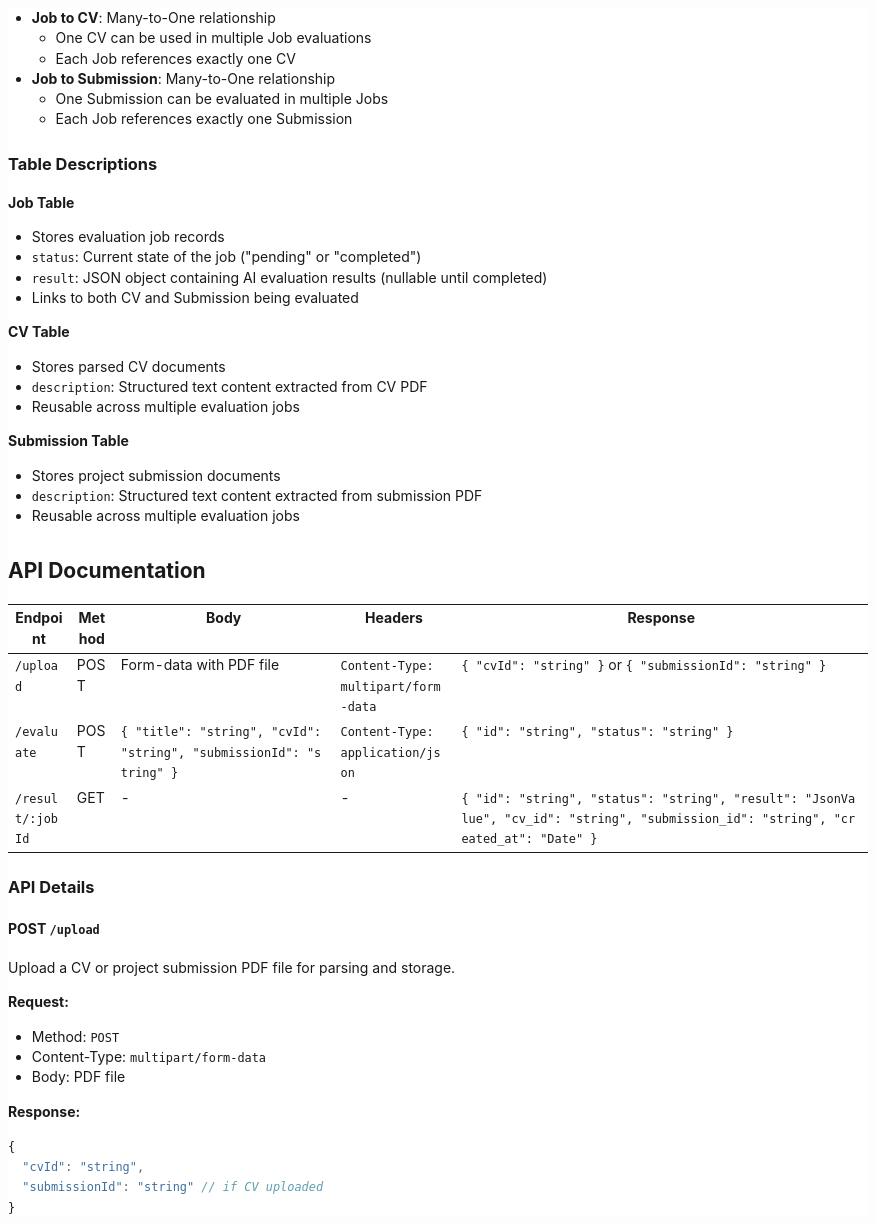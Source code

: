 - **Job to CV**: Many-to-One relationship
  - One CV can be used in multiple Job evaluations
  - Each Job references exactly one CV
- **Job to Submission**: Many-to-One relationship
  - One Submission can be evaluated in multiple Jobs
  - Each Job references exactly one Submission

### Table Descriptions

**Job Table**

- Stores evaluation job records
- `status`: Current state of the job ("pending" or "completed")
- `result`: JSON object containing AI evaluation results (nullable until completed)
- Links to both CV and Submission being evaluated

**CV Table**

- Stores parsed CV documents
- `description`: Structured text content extracted from CV PDF
- Reusable across multiple evaluation jobs

**Submission Table**

- Stores project submission documents
- `description`: Structured text content extracted from submission PDF
- Reusable across multiple evaluation jobs

## API Documentation

| Endpoint         | Method | Body                                                                | Headers                             | Response                                                                                                                            |
| ---------------- | ------ | ------------------------------------------------------------------- | ----------------------------------- | ----------------------------------------------------------------------------------------------------------------------------------- |
| `/upload`        | POST   | Form-data with PDF file                                             | `Content-Type: multipart/form-data` | `{ "cvId": "string" }` or `{ "submissionId": "string" }`                                                                            |
| `/evaluate`      | POST   | `{ "title": "string", "cvId": "string", "submissionId": "string" }` | `Content-Type: application/json`    | `{ "id": "string", "status": "string" }`                                                                                            |
| `/result/:jobId` | GET    | -                                                                   | -                                   | `{ "id": "string", "status": "string", "result": "JsonValue", "cv_id": "string", "submission_id": "string", "created_at": "Date" }` |

### API Details

#### POST `/upload`

Upload a CV or project submission PDF file for parsing and storage.

**Request:**

- Method: `POST`
- Content-Type: `multipart/form-data`
- Body: PDF file

**Response:**

```typescript
{
  "cvId": "string",
  "submissionId": "string" // if CV uploaded
}
```
